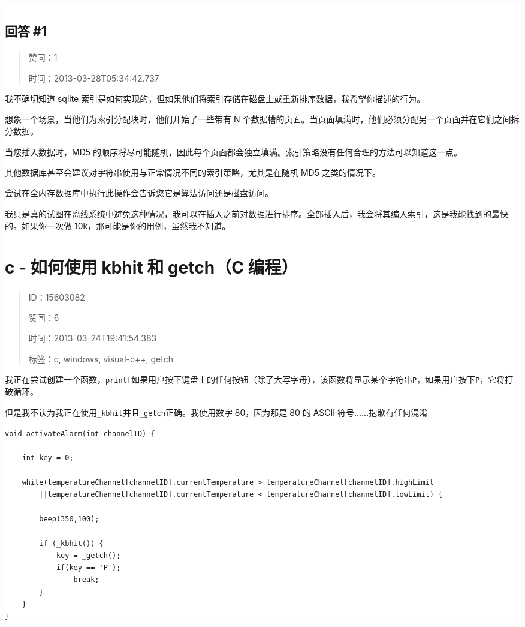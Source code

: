 * * *

## 回答 #1

> 赞同：1
> 
> 时间：2013-03-28T05:34:42.737

我不确切知道 sqlite 索引是如何实现的，但如果他们将索引存储在磁盘上或重新排序数据，我希望你描述的行为。

想象一个场景，当他们为索引分配块时，他们开始了一些带有 N 个数据槽的页面。当页面填满时，他们必须分配另一个页面并在它们之间拆分数据。

当您插入数据时，MD5 的顺序将尽可能随机，因此每个页面都会独立填满。索引策略没有任何合理的方法可以知道这一点。

其他数据库甚至会建议对字符串使用与正常情况不同的索引策略，尤其是在随机 MD5 之类的情况下。

尝试在全内存数据库中执行此操作会告诉您它是算法访问还是磁盘访问。

我只是真的试图在离线系统中避免这种情况，我可以在插入之前对数据进行排序。全部插入后，我会将其编入索引，这是我能找到的最快的。如果你一次做 10k，那可能是你的用例，虽然我不知道。

# c - 如何使用 kbhit 和 getch（C 编程）

> ID：15603082
> 
> 赞同：6
> 
> 时间：2013-03-24T19:41:54.383
> 
> 标签：c, windows, visual-c++, getch

我正在尝试创建一个函数，`printf`如果用户按下键盘上的任何按钮（除了大写字母），该函数将显示某个字符串`P`，如果用户按下`P`，它将打破循环。

但是我不认为我正在使用`_kbhit`并且`_getch`正确。我使用数字 80，因为那是 80 的 ASCII 符号......抱歉有任何混淆

```
void activateAlarm(int channelID) {

    int key = 0;

    while(temperatureChannel[channelID].currentTemperature > temperatureChannel[channelID].highLimit
        ||temperatureChannel[channelID].currentTemperature < temperatureChannel[channelID].lowLimit) {

        beep(350,100);

        if (_kbhit()) {
            key = _getch();
            if(key == 'P');
                break;
        }    
    }
} 
```
